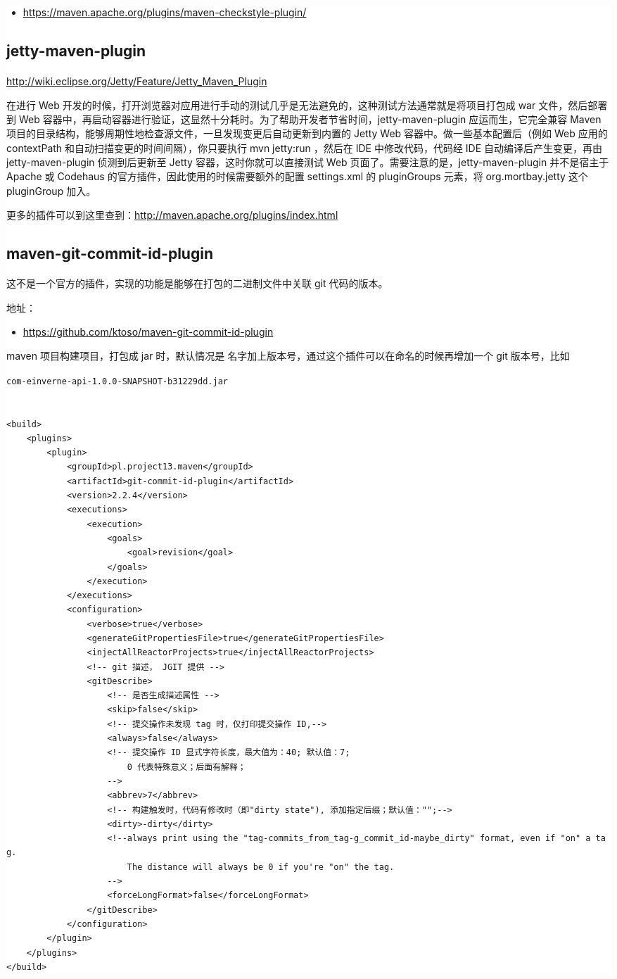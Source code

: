 - <https://maven.apache.org/plugins/maven-checkstyle-plugin/>

## jetty-maven-plugin

http://wiki.eclipse.org/Jetty/Feature/Jetty_Maven_Plugin

在进行 Web 开发的时候，打开浏览器对应用进行手动的测试几乎是无法避免的，这种测试方法通常就是将项目打包成 war 文件，然后部署到 Web 容器中，再启动容器进行验证，这显然十分耗时。为了帮助开发者节省时间，jetty-maven-plugin 应运而生，它完全兼容 Maven 项目的目录结构，能够周期性地检查源文件，一旦发现变更后自动更新到内置的 Jetty Web 容器中。做一些基本配置后（例如 Web 应用的 contextPath 和自动扫描变更的时间间隔），你只要执行 mvn jetty:run ，然后在 IDE 中修改代码，代码经 IDE 自动编译后产生变更，再由 jetty-maven-plugin 侦测到后更新至 Jetty 容器，这时你就可以直接测试 Web 页面了。需要注意的是，jetty-maven-plugin 并不是宿主于 Apache 或 Codehaus 的官方插件，因此使用的时候需要额外的配置 settings.xml 的 pluginGroups 元素，将 org.mortbay.jetty 这个 pluginGroup 加入。


更多的插件可以到这里查到：<http://maven.apache.org/plugins/index.html>

## maven-git-commit-id-plugin
这不是一个官方的插件，实现的功能是能够在打包的二进制文件中关联 git 代码的版本。

地址：

- <https://github.com/ktoso/maven-git-commit-id-plugin>

maven 项目构建项目，打包成 jar 时，默认情况是 名字加上版本号，通过这个插件可以在命名的时候再增加一个 git 版本号，比如

    com-einverne-api-1.0.0-SNAPSHOT-b31229dd.jar


    <build>
        <plugins>
            <plugin>
                <groupId>pl.project13.maven</groupId>
                <artifactId>git-commit-id-plugin</artifactId>
                <version>2.2.4</version>
                <executions>
                    <execution>
                        <goals>
                            <goal>revision</goal>
                        </goals>
                    </execution>
                </executions>
                <configuration>
                    <verbose>true</verbose>
                    <generateGitPropertiesFile>true</generateGitPropertiesFile>
                    <injectAllReactorProjects>true</injectAllReactorProjects>
                    <!-- git 描述， JGIT 提供 -->
                    <gitDescribe>
                        <!-- 是否生成描述属性 -->
                        <skip>false</skip>
                        <!-- 提交操作未发现 tag 时，仅打印提交操作 ID,-->
                        <always>false</always>
                        <!-- 提交操作 ID 显式字符长度，最大值为：40; 默认值：7;
                            0 代表特殊意义；后面有解释；
                        -->
                        <abbrev>7</abbrev>
                        <!-- 构建触发时，代码有修改时（即"dirty state"), 添加指定后缀；默认值："";-->
                        <dirty>-dirty</dirty>
                        <!--always print using the "tag-commits_from_tag-g_commit_id-maybe_dirty" format, even if "on" a tag.
                            The distance will always be 0 if you're "on" the tag.
                        -->
                        <forceLongFormat>false</forceLongFormat>
                    </gitDescribe>
                </configuration>
            </plugin>
        </plugins>
    </build>
